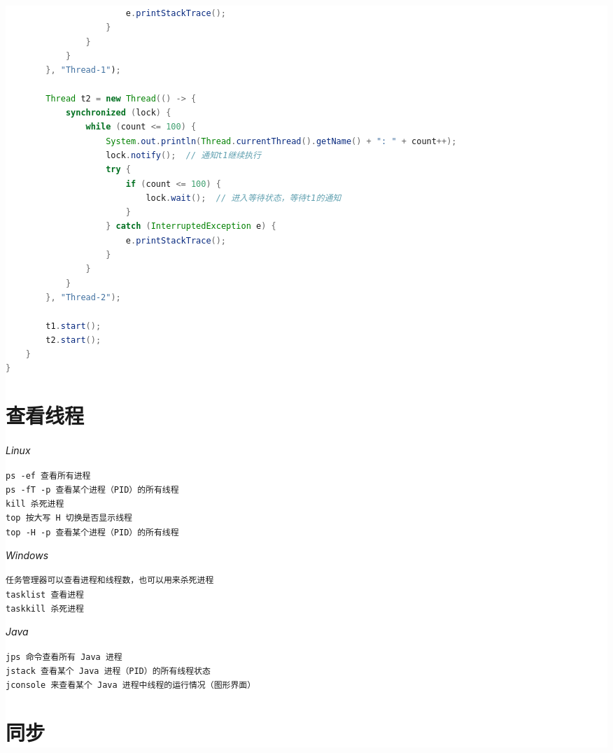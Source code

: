 ```java
                        e.printStackTrace();
                    }
                }
            }
        }, "Thread-1");

        Thread t2 = new Thread(() -> {
            synchronized (lock) {
                while (count <= 100) {
                    System.out.println(Thread.currentThread().getName() + ": " + count++);
                    lock.notify();  // 通知t1继续执行
                    try {
                        if (count <= 100) {
                            lock.wait();  // 进入等待状态，等待t1的通知
                        }
                    } catch (InterruptedException e) {
                        e.printStackTrace();
                    }
                }
            }
        }, "Thread-2");

        t1.start();
        t2.start();
    }
}
```

# **查看线程**

_Linux_

    ps -ef 查看所有进程
    ps -fT -p 查看某个进程（PID）的所有线程
    kill 杀死进程
    top 按大写 H 切换是否显示线程
    top -H -p 查看某个进程（PID）的所有线程

_Windows_

    任务管理器可以查看进程和线程数，也可以用来杀死进程
    tasklist 查看进程
    taskkill 杀死进程

_Java_

    jps 命令查看所有 Java 进程
    jstack 查看某个 Java 进程（PID）的所有线程状态
    jconsole 来查看某个 Java 进程中线程的运行情况（图形界面）


# **同步**
